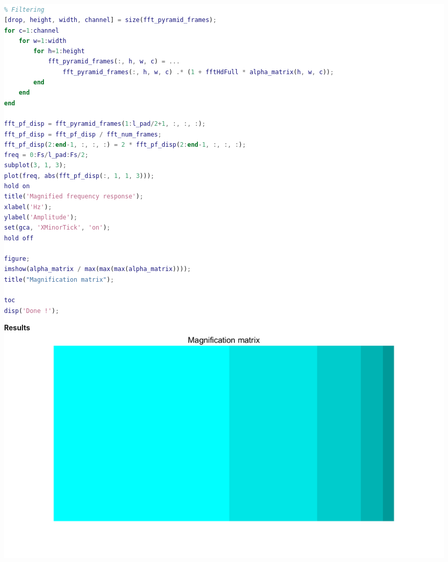 ```matlab
% Filtering
[drop, height, width, channel] = size(fft_pyramid_frames);
for c=1:channel
    for w=1:width
        for h=1:height
            fft_pyramid_frames(:, h, w, c) = ...
                fft_pyramid_frames(:, h, w, c) .* (1 + fftHdFull * alpha_matrix(h, w, c));
        end
    end
end

fft_pf_disp = fft_pyramid_frames(1:l_pad/2+1, :, :, :);
fft_pf_disp = fft_pf_disp / fft_num_frames;
fft_pf_disp(2:end-1, :, :, :) = 2 * fft_pf_disp(2:end-1, :, :, :);
freq = 0:Fs/l_pad:Fs/2;
subplot(3, 1, 3);
plot(freq, abs(fft_pf_disp(:, 1, 1, 3)));
hold on
title('Magnified frequency response');
xlabel('Hz');
ylabel('Amplitude');
set(gca, 'XMinorTick', 'on');
hold off

figure;
imshow(alpha_matrix / max(max(max(alpha_matrix))));
title("Magnification matrix");

toc
disp('Done !');
```

**Results**
![Alt text](/assignment2_result/Figure/figure4.png)